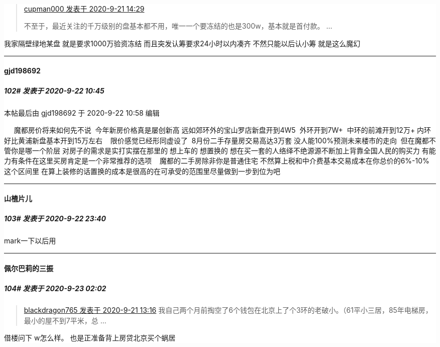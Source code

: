 

<blockquote><a href="httphttps://bbs.saraba1st.com/2b/forum.php?mod=redirect&amp;goto=findpost&amp;pid=48804235&amp;ptid=1960879" target="_blank">cupman000 发表于 2020-9-21 14:29</a>

不至于，最近关注的千万级别的盘基本都不用，唯一一个要冻结的也是300w，基本就是首付款。 ...</blockquote>
我家隔壁绿地某盘 就是要求1000万验资冻结 而且突发认筹要求24小时以内凑齐 不然只能以后认小筹 就是这么魔幻







*****

####  gjd198692  
##### 102#       发表于 2020-9-22 10:45



 本帖最后由 gjd198692 于 2020-9-22 10:58 编辑 

     魔都房价将来如何先不说  今年新房价格真是屡创新高 远如郊环外的宝山罗店新盘开到4W5  外环开到7W+  中环的前滩开到12万+ 内环好比黄浦新盘基本开到15万左右    限价感觉已经形同虚设了  8月份二手存量房交易高达3万套 没人能100%预测未来楼市的走向  但在魔都不管你是哪一个阶层 对房子的需求是实打实摆在那里的 想上车的 想置换的 想在买一套的人络绎不绝源源不断加上背靠全国人民的购买力 有能力有条件在这里买房肯定是一个非常推荐的选项    魔都的二手房除非你是普通住宅 不然算上税和中介费基本交易成本在你总价的6%-10%这个区间里 在算上装修的话置换的成本是很高的在可承受的范围里尽量做到一步到位为吧 








*****

####  山楂片儿  
##### 103#       发表于 2020-9-22 23:40




mark一下以后用







*****

####  佩尔巴莉的三振  
##### 104#       发表于 2020-9-23 02:02



<blockquote><a href="httphttps://bbs.saraba1st.com/2b/forum.php?mod=redirect&amp;goto=findpost&amp;pid=48803594&amp;ptid=1960879" target="_blank">blackdragon765 发表于 2020-9-21 13:16</a>
我自己两个月前掏空了6个钱包在北京上了个3环的老破小。（61平小三居，85年电梯房，最小的屋不到7平米，总 ...</blockquote>
借楼问下 w怎么样。
也是正准备背上房贷北京买个蜗居




